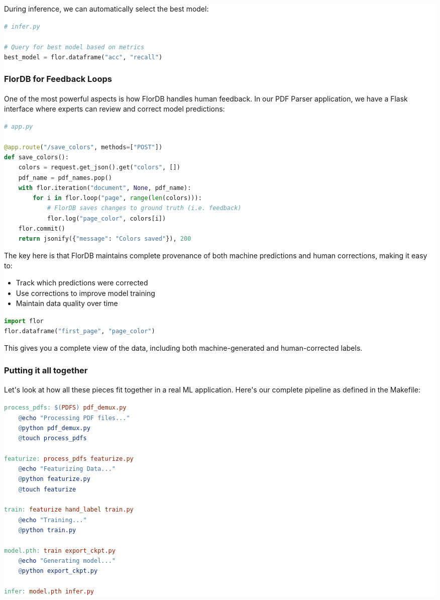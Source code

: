 During inference, we can automatically select the best model:

```python
# infer.py

# Query for best model based on metrics
best_model = flor.dataframe("acc", "recall")
```

### FlorDB for Feedback Loops

One of the most powerful aspects is how FlorDB handles human feedback. In our PDF Parser application, we have a Flask interface where experts can review and correct model predictions:

```python
# app.py

@app.route("/save_colors", methods=["POST"])
def save_colors():
    colors = request.get_json().get("colors", [])
    pdf_name = pdf_names.pop()
    with flor.iteration("document", None, pdf_name):
        for i in flor.loop("page", range(len(colors))):
            # FlorDB saves changes to ground truth (i.e. feedback)
            flor.log("page_color", colors[i])
    flor.commit()
    return jsonify({"message": "Colors saved"}), 200
```

The key here is that FlorDB maintains complete provenance of both machine predictions and human corrections, making it easy to:
- Track which predictions were corrected
- Use corrections to improve model training
- Maintain data quality over time

```python
import flor
flor.dataframe("first_page", "page_color")
```

This gives you a complete view of the data, including both machine-generated and human-corrected labels.

### Putting it all together

Let's look at how all these pieces fit together in a real ML application. Here's our complete pipeline as defined in the Makefile:

```Makefile
process_pdfs: $(PDFS) pdf_demux.py
    @echo "Processing PDF files..."
    @python pdf_demux.py
    @touch process_pdfs

featurize: process_pdfs featurize.py
    @echo "Featurizing Data..."
    @python featurize.py
    @touch featurize

train: featurize hand_label train.py
    @echo "Training..."
    @python train.py

model.pth: train export_ckpt.py
    @echo "Generating model..."
    @python export_ckpt.py

infer: model.pth infer.py
```